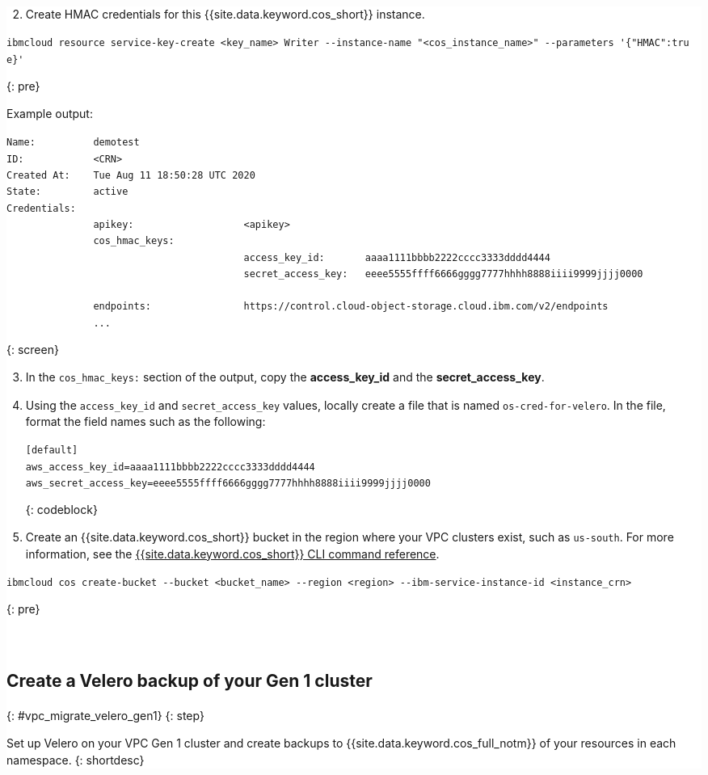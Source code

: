 2. Create HMAC credentials for this {{site.data.keyword.cos_short}} instance.
  ```
  ibmcloud resource service-key-create <key_name> Writer --instance-name "<cos_instance_name>" --parameters '{"HMAC":true}'
  ```
  {: pre}

  Example output:
  ```
  Name:          demotest
  ID:            <CRN>
  Created At:    Tue Aug 11 18:50:28 UTC 2020
  State:         active
  Credentials:
                 apikey:                   <apikey>
                 cos_hmac_keys:
                                           access_key_id:       aaaa1111bbbb2222cccc3333dddd4444
                                           secret_access_key:   eeee5555ffff6666gggg7777hhhh8888iiii9999jjjj0000

                 endpoints:                https://control.cloud-object-storage.cloud.ibm.com/v2/endpoints
                 ...
  ```
  {: screen}

3. In the `cos_hmac_keys:` section of the output, copy the **access_key_id** and the **secret_access_key**.

4. Using the `access_key_id` and `secret_access_key` values, locally create a file that is named `os-cred-for-velero`. In the file, format the field names such as the following:
   ```
   [default]
   aws_access_key_id=aaaa1111bbbb2222cccc3333dddd4444
   aws_secret_access_key=eeee5555ffff6666gggg7777hhhh8888iiii9999jjjj0000
   ```
   {: codeblock}

5. Create an {{site.data.keyword.cos_short}} bucket in the region where your VPC clusters exist, such as `us-south`. For more information, see the [{{site.data.keyword.cos_short}} CLI command reference](/docs/cloud-object-storage?topic=cloud-object-storage-cli-plugin-ic-cos-cli#ic-create-bucket).
  ```
  ibmcloud cos create-bucket --bucket <bucket_name> --region <region> --ibm-service-instance-id <instance_crn>
  ```
  {: pre}

<br />

## Create a Velero backup of your Gen 1 cluster
{: #vpc_migrate_velero_gen1}
{: step}

Set up Velero on your VPC Gen 1 cluster and create backups to {{site.data.keyword.cos_full_notm}} of your resources in each namespace.
{: shortdesc}
